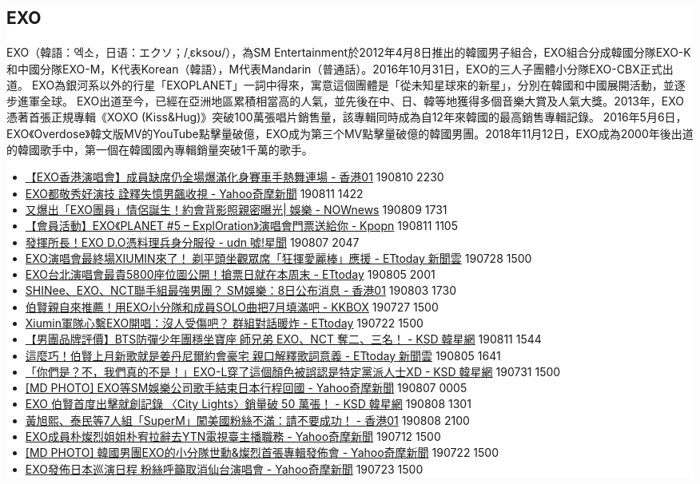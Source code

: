 ## EXO

EXO（韓語：엑소，日语：エクソ；/ˌɛksoʊ/），為SM Entertainment於2012年4月8日推出的韓國男子組合，EXO組合分成韓國分隊EXO-K和中國分隊EXO-M，K代表Korean（韓語），M代表Mandarin（普通話）。2016年10月31日，EXO的三人子團體小分隊EXO-CBX正式出道。
EXO為銀河系以外的行星「EXOPLANET」一詞中得來，寓意這個團體是「從未知星球來的新星」，分別在韓國和中國展開活動，並逐步進軍全球。
EXO出道至今，已經在亞洲地區累積相當高的人氣，並先後在中、日、韓等地獲得多個音樂大賞及人氣大獎。2013年，EXO憑著首張正規專輯《XOXO (Kiss&Hug)》突破100萬張唱片銷售量，該專輯同時成為自12年來韓國的最高銷售專輯記錄。
2016年5月6日，EXO《Overdose》韓文版MV的YouTube點擊量破億，EXO成为第三个MV點擊量破億的韓國男團。2018年11月12日，EXO成為2000年後出道的韓國歌手中，第一個在韓國國內專輯銷量突破1千萬的歌手。
- [【EXO香港演唱會】成員缺席仍全場爆滿化身賽車手熱舞連場 - 香港01](https://www.hk01.com/%E5%8D%B3%E6%99%82%E5%A8%9B%E6%A8%82/362239/exo%E9%A6%99%E6%B8%AF%E6%BC%94%E5%94%B1%E6%9C%83-%E6%88%90%E5%93%A1%E7%BC%BA%E5%B8%AD%E4%BB%8D%E5%85%A8%E5%A0%B4%E7%88%86%E6%BB%BF-%E5%8C%96%E8%BA%AB%E8%B3%BD%E8%BB%8A%E6%89%8B%E7%86%B1%E8%88%9E%E9%80%A3%E5%A0%B4 "【EXO香港演唱會】成員缺席仍全場爆滿化身賽車手熱舞連場 - 香港01") 190810 2230
- [EXO都敬秀好演技 詮釋失憶男飆收視 - Yahoo奇摩新聞](https://tw.news.yahoo.com/exo%E9%83%BD%E6%95%AC%E7%A7%80%E5%A5%BD%E6%BC%94%E6%8A%80-%E8%A9%AE%E9%87%8B%E5%A4%B1%E6%86%B6%E7%94%B7%E9%A3%86%E6%94%B6%E8%A6%96-062200634.html "EXO都敬秀好演技 詮釋失憶男飆收視 - Yahoo奇摩新聞") 190811 1422
- [又爆出「EXO團員」情侶誕生！約會背影照親密曝光| 娛樂 - NOWnews](https://www.nownews.com/news/20190809/3552700/ "又爆出「EXO團員」情侶誕生！約會背影照親密曝光| 娛樂 - NOWnews") 190809 1731
- [【會員活動】EXO《PLANET #5 – ExplOration》演唱會門票送給你 - Kpopn](https://www.kpopn.com/2019/08/11/exo-plant-5-exploration-concert-ticket-event "【會員活動】EXO《PLANET #5 – ExplOration》演唱會門票送給你 - Kpopn") 190811 1105
- [發揮所長！EXO D.O憑料理兵身分服役 - udn 噓!星聞](https://stars.udn.com/star/story/10091/3976001 "發揮所長！EXO D.O憑料理兵身分服役 - udn 噓!星聞") 190807 2047
- [EXO演唱會最終場XIUMIN來了！ 剃平頭坐觀眾席「狂揮愛麗棒」應援 - ETtoday 新聞雲](https://www.ettoday.net/news/20190728/1500458.htm "EXO演唱會最終場XIUMIN來了！ 剃平頭坐觀眾席「狂揮愛麗棒」應援 - ETtoday 新聞雲") 190728 1500
- [EXO台北演唱會最貴5800座位圖公開！搶票日就在本周末 - ETtoday](https://star.ettoday.net/news/1506426 "EXO台北演唱會最貴5800座位圖公開！搶票日就在本周末 - ETtoday") 190805 2001
- [SHINee、EXO、NCT聯手組最強男團？ SM娛樂：8日公布消息 - 香港01](https://www.hk01.com/%E5%8D%B3%E6%99%82%E5%A8%9B%E6%A8%82/359737/shinee-exo-nct%E8%81%AF%E6%89%8B%E7%B5%84%E6%9C%80%E5%BC%B7%E7%94%B7%E5%9C%98-sm%E5%A8%9B%E6%A8%82-8%E6%97%A5%E5%85%AC%E5%B8%83%E6%B6%88%E6%81%AF "SHINee、EXO、NCT聯手組最強男團？ SM娛樂：8日公布消息 - 香港01") 190803 1730
- [伯賢親自來推薦！用EXO小分隊和成員SOLO曲把7月填滿吧 - KKBOX](https://www.kkbox.com/tw/tc/column/showbiz-0-7982-1.html "伯賢親自來推薦！用EXO小分隊和成員SOLO曲把7月填滿吧 - KKBOX") 190727 1500
- [Xiumin軍隊心繫EXO開唱：沒人受傷吧？ 群組對話暖炸 - ETtoday](https://star.ettoday.net/news/1495911 "Xiumin軍隊心繫EXO開唱：沒人受傷吧？ 群組對話暖炸 - ETtoday") 190722 1500
- [【男團品牌評價】BTS防彈少年團穩坐寶座 師兄弟 EXO、NCT 奪二、三名！ - KSD 韓星網](https://www.koreastardaily.com/tc/news/119210 "【男團品牌評價】BTS防彈少年團穩坐寶座 師兄弟 EXO、NCT 奪二、三名！ - KSD 韓星網") 190811 1544
- [這麼巧！伯賢上月新歌就是姜丹尼爾約會豪宅 親口解釋歌詞意義 - ETtoday 新聞雲](https://www.ettoday.net/news/20190805/1506202.htm "這麼巧！伯賢上月新歌就是姜丹尼爾約會豪宅 親口解釋歌詞意義 - ETtoday 新聞雲") 190805 1641
- [「你們是？不，我們真的不是！」EXO-L穿了這個顏色被誤認是特定黨派人士XD - KSD 韓星網](https://www.koreastardaily.com/tc/news/118859 "「你們是？不，我們真的不是！」EXO-L穿了這個顏色被誤認是特定黨派人士XD - KSD 韓星網") 190731 1500
- [[MD PHOTO] EXO等SM娛樂公司歌手結束日本行程回國 - Yahoo奇摩新聞](https://tw.news.yahoo.com/md-photo-exo%E7%AD%89sm%E5%A8%9B%E6%A8%82%E5%85%AC%E5%8F%B8%E6%AD%8C%E6%89%8B%E7%B5%90%E6%9D%9F%E6%97%A5%E6%9C%AC%E8%A1%8C%E7%A8%8B%E5%9B%9E%E5%9C%8B-160556718.html "[MD PHOTO] EXO等SM娛樂公司歌手結束日本行程回國 - Yahoo奇摩新聞") 190807 0005
- [EXO 伯賢首度出擊就創記錄 〈City Lights〉銷量破 50 萬張！ - KSD 韓星網](https://www.koreastardaily.com/tc/news/119126 "EXO 伯賢首度出擊就創記錄 〈City Lights〉銷量破 50 萬張！ - KSD 韓星網") 190808 1301
- [黃旭熙、泰民等7人組「SuperM」闖美國粉絲不滿：請不要成功！ - 香港01](https://www.hk01.com/%E5%8D%B3%E6%99%82%E5%A8%9B%E6%A8%82/361525/%E9%BB%83%E6%97%AD%E7%86%99-%E6%B3%B0%E6%B0%91%E7%AD%897%E4%BA%BA%E7%B5%84-superm-%E9%97%96%E7%BE%8E%E5%9C%8B-%E7%B2%89%E7%B5%B2%E4%B8%8D%E6%BB%BF-%E8%AB%8B%E4%B8%8D%E8%A6%81%E6%88%90%E5%8A%9F "黃旭熙、泰民等7人組「SuperM」闖美國粉絲不滿：請不要成功！ - 香港01") 190808 2100
- [EXO成員朴燦烈姐姐朴宥拉辭去YTN電視臺主播職務 - Yahoo奇摩新聞](https://tw.news.yahoo.com/exo%E6%88%90%E5%93%A1%E6%9C%B4%E7%87%A6%E7%83%88%E5%A7%90%E5%A7%90%E6%9C%B4%E5%AE%A5%E6%8B%89%E8%BE%AD%E5%8E%BBytn%E9%9B%BB%E8%A6%96%E8%87%BA%E4%B8%BB%E6%92%AD%E8%81%B7%E5%8B%99-154446774.html "EXO成員朴燦烈姐姐朴宥拉辭去YTN電視臺主播職務 - Yahoo奇摩新聞") 190712 1500
- [[MD PHOTO] 韓國男團EXO的小分隊世勳&燦烈首張專輯發佈會 - Yahoo奇摩新聞](https://tw.news.yahoo.com/md-photo-%E9%9F%93%E5%9C%8B%E7%94%B7%E5%9C%98exo%E7%9A%84%E5%B0%8F%E5%88%86%E9%9A%8A%E4%B8%96%E5%8B%B3-%E7%87%A6%E7%83%88%E9%A6%96%E5%BC%B5%E5%B0%88%E8%BC%AF%E7%99%BC%E4%BD%88%E6%9C%83-161707242.html "[MD PHOTO] 韓國男團EXO的小分隊世勳&燦烈首張專輯發佈會 - Yahoo奇摩新聞") 190722 1500
- [EXO發佈日本巡演日程 粉絲呼籲取消仙台演唱會 - Yahoo奇摩新聞](https://tw.news.yahoo.com/exo%E7%99%BC%E4%BD%88%E6%97%A5%E6%9C%AC%E5%B7%A1%E6%BC%94%E6%97%A5%E7%A8%8B-%E7%B2%89%E7%B5%B2%E5%91%BC%E7%B1%B2%E5%8F%96%E6%B6%88%E4%BB%99%E5%8F%B0%E6%BC%94%E5%94%B1%E6%9C%83-144621957.html "EXO發佈日本巡演日程 粉絲呼籲取消仙台演唱會 - Yahoo奇摩新聞") 190723 1500